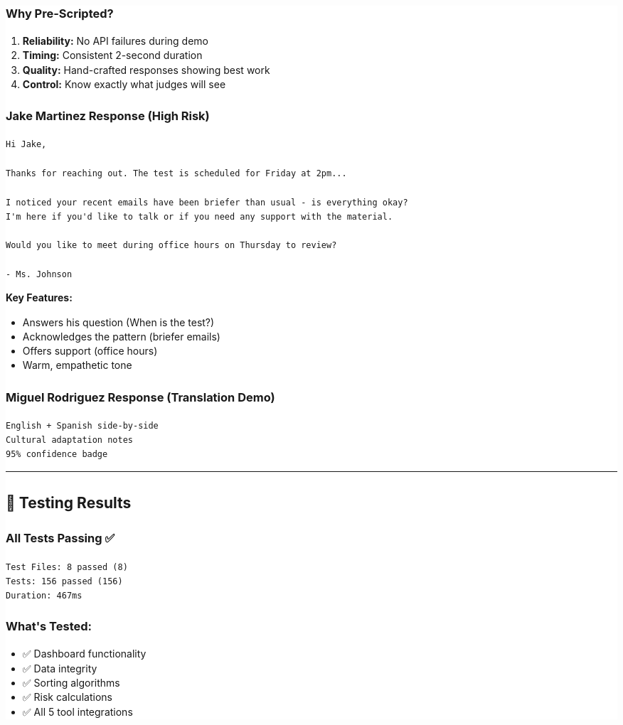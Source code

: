 ### Why Pre-Scripted?
1. **Reliability:** No API failures during demo
2. **Timing:** Consistent 2-second duration
3. **Quality:** Hand-crafted responses showing best work
4. **Control:** Know exactly what judges will see

### Jake Martinez Response (High Risk)
```
Hi Jake,

Thanks for reaching out. The test is scheduled for Friday at 2pm...

I noticed your recent emails have been briefer than usual - is everything okay?
I'm here if you'd like to talk or if you need any support with the material.

Would you like to meet during office hours on Thursday to review?

- Ms. Johnson
```

**Key Features:**
- Answers his question (When is the test?)
- Acknowledges the pattern (briefer emails)
- Offers support (office hours)
- Warm, empathetic tone

### Miguel Rodriguez Response (Translation Demo)
```
English + Spanish side-by-side
Cultural adaptation notes
95% confidence badge
```

---

## 🧪 Testing Results

### All Tests Passing ✅
```
Test Files: 8 passed (8)
Tests: 156 passed (156)
Duration: 467ms
```

### What's Tested:
- ✅ Dashboard functionality
- ✅ Data integrity
- ✅ Sorting algorithms
- ✅ Risk calculations
- ✅ All 5 tool integrations
